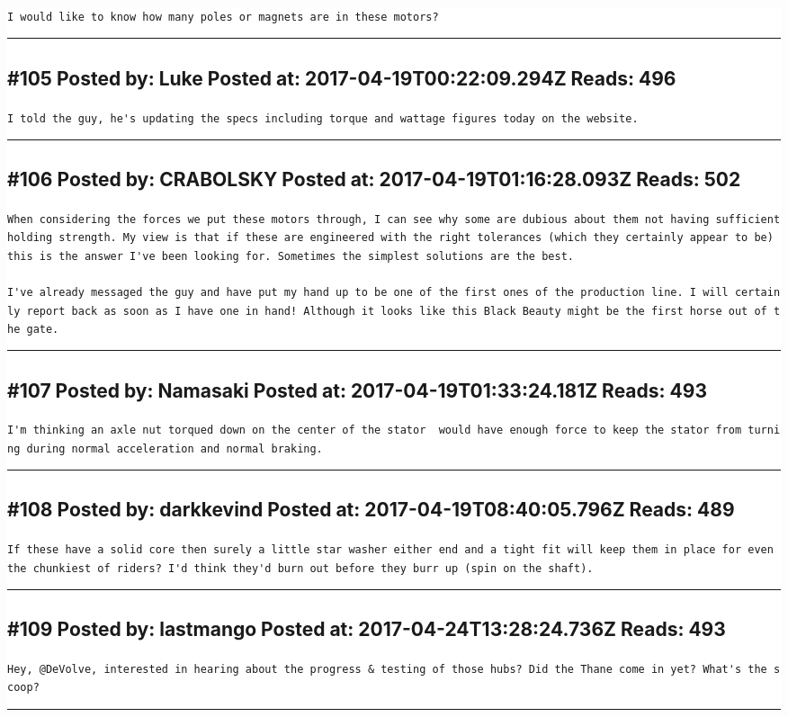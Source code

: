 ```
I would like to know how many poles or magnets are in these motors?
```

---
## \#105 Posted by: Luke Posted at: 2017-04-19T00:22:09.294Z Reads: 496

```
I told the guy, he's updating the specs including torque and wattage figures today on the website.
```

---
## \#106 Posted by: CRABOLSKY Posted at: 2017-04-19T01:16:28.093Z Reads: 502

```
When considering the forces we put these motors through, I can see why some are dubious about them not having sufficient holding strength. My view is that if these are engineered with the right tolerances (which they certainly appear to be) this is the answer I've been looking for. Sometimes the simplest solutions are the best.

I've already messaged the guy and have put my hand up to be one of the first ones of the production line. I will certainly report back as soon as I have one in hand! Although it looks like this Black Beauty might be the first horse out of the gate.
```

---
## \#107 Posted by: Namasaki Posted at: 2017-04-19T01:33:24.181Z Reads: 493

```
I'm thinking an axle nut torqued down on the center of the stator  would have enough force to keep the stator from turning during normal acceleration and normal braking.
```

---
## \#108 Posted by: darkkevind Posted at: 2017-04-19T08:40:05.796Z Reads: 489

```
If these have a solid core then surely a little star washer either end and a tight fit will keep them in place for even the chunkiest of riders? I'd think they'd burn out before they burr up (spin on the shaft).
```

---
## \#109 Posted by: lastmango Posted at: 2017-04-24T13:28:24.736Z Reads: 493

```
Hey, @DeVolve, interested in hearing about the progress & testing of those hubs? Did the Thane come in yet? What's the scoop?
```

---